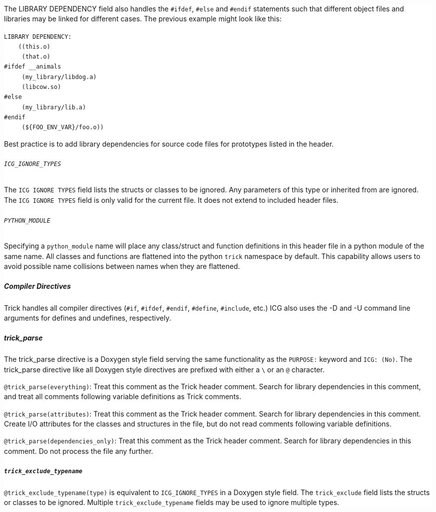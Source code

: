 The LIBRARY DEPENDENCY field also handles the `#ifdef`, `#else` and `#endif` statements such that different object files and libraries may be linked for different cases. The previous example might look like this:

```
LIBRARY DEPENDENCY:
    ((this.o)
     (that.o)
#ifdef __animals
     (my_library/libdog.a)
     (libcow.so)
#else
     (my_library/lib.a)
#endif
     (${FOO_ENV_VAR}/foo.o))
```

Best practice is to add library dependencies for source code files for prototypes listed in the header.

###### `ICG_IGNORE_TYPES`

The `ICG IGNORE TYPES` field lists the structs or classes to be ignored. Any parameters of this type or inherited from are ignored. The `ICG IGNORE TYPES` field is only valid for the current file. It does not extend to included header files.

###### `PYTHON_MODULE`

Specifying a `python_module` name will place any class/struct and function definitions in this header file in a python module of the same name. All classes and functions are flattened into the python `trick` namespace by default. This capability allows users to avoid possible name collisions between names when they are flattened.

##### Compiler Directives

Trick handles all compiler directives (`#if`, `#ifdef`, `#endif`, `#define`, `#include`, etc.) ICG also uses the -D and -U command line arguments for defines and undefines, respectively.

##### trick_parse

The trick_parse directive is a Doxygen style field serving the same functionality as the `PURPOSE:` keyword and `ICG: (No)`.  The trick_parse directive like all Doxygen style directives are prefixed with either a `\` or an `@` character.

`@trick_parse(everything)`:  Treat this comment as the Trick header comment.  Search for library dependencies in this comment, and treat all comments following variable definitions as Trick comments.

`@trick_parse(attributes)`:  Treat this comment as the Trick header comment.  Search for library dependencies in this comment.  Create I/O attributes for the classes and structures in the file, but do not read comments following variable definitions.

`@trick_parse(dependencies_only)`:  Treat this comment as the Trick header comment.  Search for library dependencies in this comment.  Do not process the file any further.

##### `trick_exclude_typename`

`@trick_exclude_typename(type)` is equivalent to `ICG_IGNORE_TYPES` in a Doxygen style field. The `trick_exclude` field lists the structs or classes to be ignored.  Multiple `trick_exclude_typename` fields may be used to ignore multiple types.
  